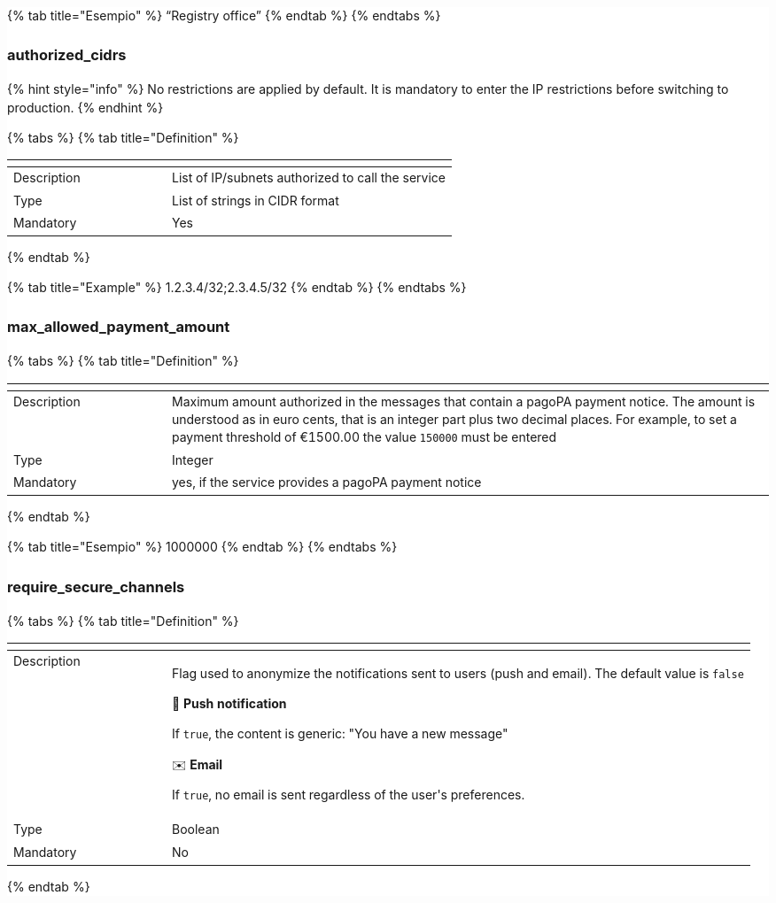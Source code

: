{% tab title="Esempio" %}
“Registry office”
{% endtab %}
{% endtabs %}

### **authorized\_cidrs**

{% hint style="info" %}
No restrictions are applied by default. It is mandatory to enter the IP restrictions before switching to production.
{% endhint %}

{% tabs %}
{% tab title="Definition" %}
<table data-header-hidden><thead><tr><th width="165"></th><th></th></tr></thead><tbody><tr><td>Description</td><td>List of IP/subnets authorized to call the service</td></tr><tr><td>Type</td><td>List of strings in CIDR format</td></tr><tr><td>Mandatory</td><td>Yes</td></tr></tbody></table>
{% endtab %}

{% tab title="Example" %}
1.2.3.4/32;2.3.4.5/32
{% endtab %}
{% endtabs %}

### **max\_allowed\_payment\_amount**

{% tabs %}
{% tab title="Definition" %}
<table data-header-hidden><thead><tr><th width="165"></th><th></th></tr></thead><tbody><tr><td>Description</td><td>Maximum amount authorized in the messages that contain a pagoPA payment notice. The amount is understood as in euro cents, that is an integer part plus two decimal places. For example, to set a payment threshold of €1500.00 the value <code>150000</code> must be entered</td></tr><tr><td>Type</td><td>Integer</td></tr><tr><td>Mandatory</td><td>yes, if the service provides a pagoPA payment notice</td></tr></tbody></table>
{% endtab %}

{% tab title="Esempio" %}
1000000
{% endtab %}
{% endtabs %}

### **require\_secure\_channels**

{% tabs %}
{% tab title="Definition" %}
<table data-header-hidden><thead><tr><th width="165"></th><th></th></tr></thead><tbody><tr><td>Description</td><td><p>Flag used to anonymize the notifications sent to users (push and email). The default value is <code>false</code></p><p><span data-gb-custom-inline data-tag="emoji" data-code="1f514">🔔</span> <strong>Push notification</strong></p><p>If <code>true</code>, the content is generic: "You have a new message"</p><p><span data-gb-custom-inline data-tag="emoji" data-code="2709">✉️</span> <strong>Email</strong></p><p>If <code>true</code>, no email is sent regardless of the user's preferences.</p></td></tr><tr><td>Type</td><td>Boolean</td></tr><tr><td>Mandatory</td><td>No</td></tr></tbody></table>
{% endtab %}

